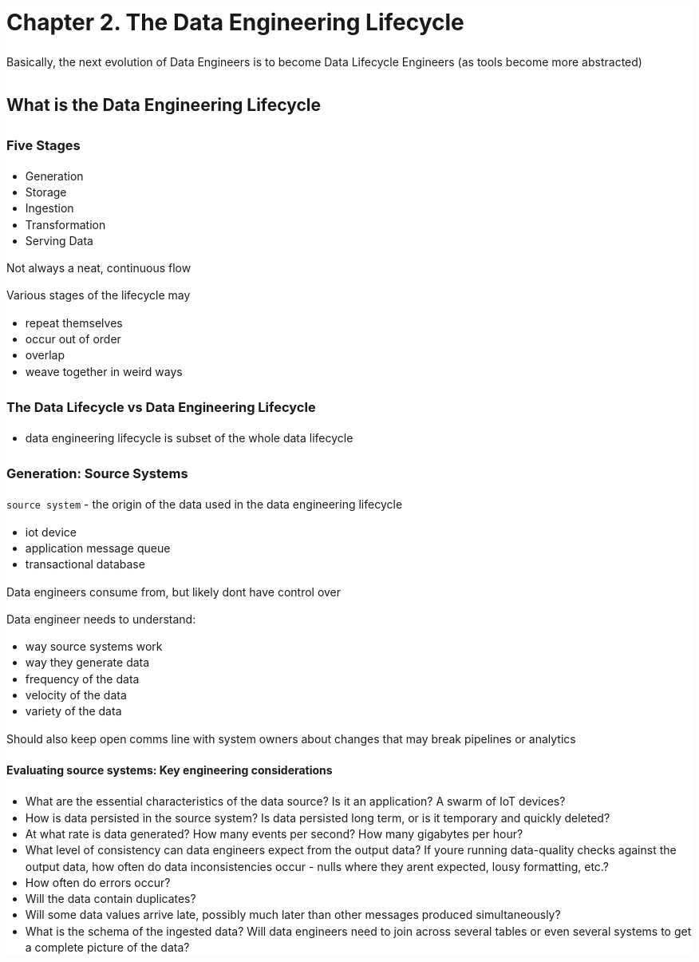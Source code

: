 # Chapter 2. The Data Engineering Lifecycle

Basically, the next evolution of Data Engineers is to become Data Lifecycle Engineers (as tools become more abstracted)

## What is the Data Engineering Lifecycle

### Five Stages

- Generation
- Storage
- Ingestion
- Transformation
- Serving Data

Not always a neat, continuous flow

Various stages of the lifecycle may

- repeat themselves
- occur out of order
- overlap
- weave together in weird ways

### The Data Lifecycle vs Data Engineering Lifecycle

- data engineering lifecycle is subset of the whole data lifecycle

### Generation: Source Systems

`source system` - the origin of the data used in the data engineering lifecycle

- iot device
- application message queue
- transactional database

Data engineers consume from, but likely dont have control over

Data engineer needs to understand:

- way source systems work
- way they generate data
- frequency of the data
- velocity of the data
- variety of the data

Should also keep open comms line with system owners about changes that may break pipelines or analytics

#### Evaluating source systems: Key engineering considerations

- What are the essential characteristics of the data source? Is it an application? A swarm of IoT devices?
- How is data persisted in the source system? Is data persisted long term, or is it temporary and quickly deleted?
- At what rate is data generated? How many events per second? How many gigabytes per hour?
- What level of consistency can data engineers expect from the output data? If youre running data-quality checks against the output data, how often do data inconsistencies occur - nulls where they arent expected, lousy formatting, etc.?
- How often do errors occur?
- Will the data contain duplicates?
- Will some data values arrive late, possibly much later than other messages produced simultaneously?
- What is the schema of the ingested data? Will data engineers need to join across several tables or even several systems to get a complete picture of the data?